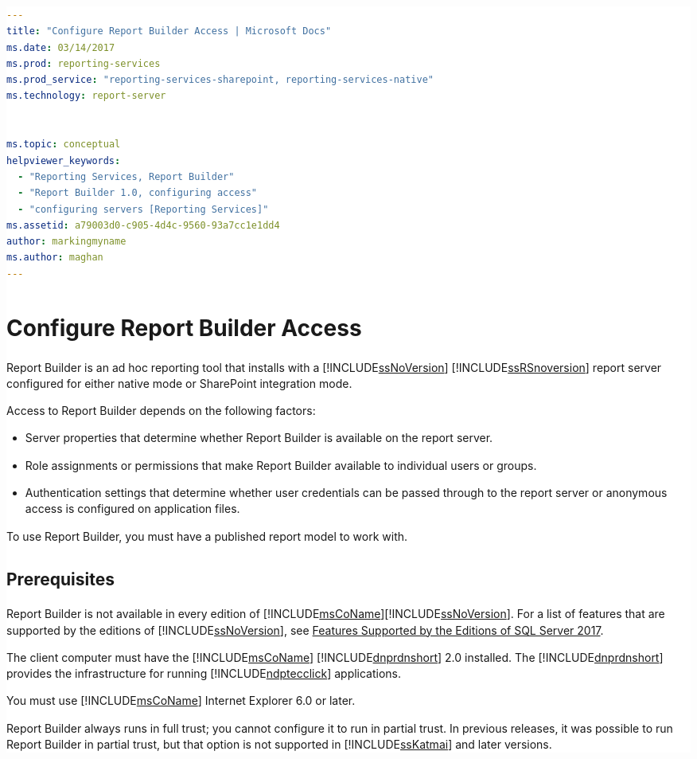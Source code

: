 ```yaml
---
title: "Configure Report Builder Access | Microsoft Docs"
ms.date: 03/14/2017
ms.prod: reporting-services
ms.prod_service: "reporting-services-sharepoint, reporting-services-native"
ms.technology: report-server


ms.topic: conceptual
helpviewer_keywords: 
  - "Reporting Services, Report Builder"
  - "Report Builder 1.0, configuring access"
  - "configuring servers [Reporting Services]"
ms.assetid: a79003d0-c905-4d4c-9560-93a7cc1e1dd4
author: markingmyname
ms.author: maghan
---
```

# Configure Report Builder Access
  Report Builder is an ad hoc reporting tool that installs with a [!INCLUDE[ssNoVersion](../../includes/ssnoversion-md.md)] [!INCLUDE[ssRSnoversion](../../includes/ssrsnoversion-md.md)] report server configured for either native mode or SharePoint integration mode.  
  
 Access to Report Builder depends on the following factors:  
  
-   Server properties that determine whether Report Builder is available on the report server.  
  
-   Role assignments or permissions that make Report Builder available to individual users or groups.  
  
-   Authentication settings that determine whether user credentials can be passed through to the report server or anonymous access is configured on application files.  
  
 To use Report Builder, you must have a published report model to work with.  
  
## Prerequisites  
 Report Builder is not available in every edition of [!INCLUDE[msCoName](../../includes/msconame-md.md)][!INCLUDE[ssNoVersion](../../includes/ssnoversion-md.md)]. For a list of features that are supported by the editions of [!INCLUDE[ssNoVersion](../../includes/ssnoversion-md.md)], see [Features Supported by the Editions of SQL Server 2017](~/sql-server/editions-and-components-of-sql-server-2017.md).  
  
 The client computer must have the [!INCLUDE[msCoName](../../includes/msconame-md.md)] [!INCLUDE[dnprdnshort](../../includes/dnprdnshort-md.md)] 2.0 installed. The [!INCLUDE[dnprdnshort](../../includes/dnprdnshort-md.md)] provides the infrastructure for running [!INCLUDE[ndptecclick](../../includes/ndptecclick-md.md)] applications.  
  
 You must use [!INCLUDE[msCoName](../../includes/msconame-md.md)] Internet Explorer 6.0 or later.  
  
 Report Builder always runs in full trust; you cannot configure it to run in partial trust. In previous releases, it was possible to run Report Builder in partial trust, but that option is not supported in [!INCLUDE[ssKatmai](../../includes/sskatmai-md.md)] and later versions.  
  
